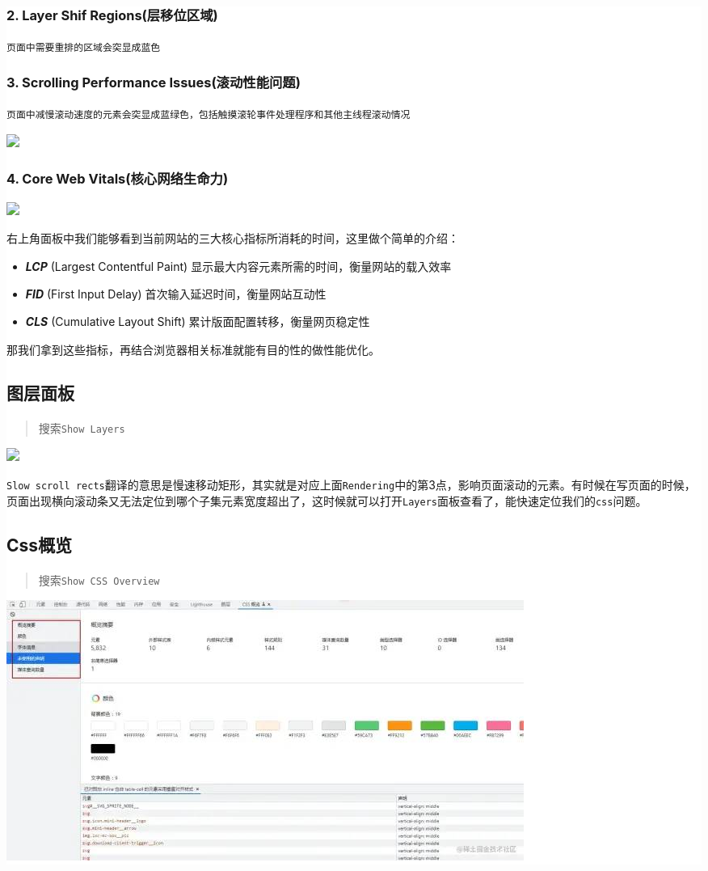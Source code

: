 ### 2. Layer Shif Regions(层移位区域)

```js
页面中需要重排的区域会突显成蓝色
```

### 3. Scrolling Performance Issues(滚动性能问题)

```js
页面中减慢滚动速度的元素会突显成蓝绿色，包括触摸滚轮事件处理程序和其他主线程滚动情况
```

![](C:\Users\Administrator\Desktop\docs\imgs\devTools-21.jpg)

### 4. Core Web Vitals(核心网络生命力)

![](C:\Users\Administrator\Desktop\docs\imgs\devTools-22.jpg)

右上角面板中我们能够看到当前网站的三大核心指标所消耗的时间，这里做个简单的介绍：

- ***LCP*** (Largest Contentful Paint) 显示最大内容元素所需的时间，衡量网站的载入效率

- ***FID*** (First Input Delay) 首次输入延迟时间，衡量网站互动性

- ***CLS*** (Cumulative Layout Shift) 累计版面配置转移，衡量网页稳定性

那我们拿到这些指标，再结合浏览器相关标准就能有目的性的做性能优化。

## 图层面板

> 搜索`Show Layers`

![](C:\Users\Administrator\Desktop\docs\imgs\devTools-23.jpg)

`Slow scroll rects`翻译的意思是慢速移动矩形，其实就是对应上面`Rendering`中的第3点，影响页面滚动的元素。有时候在写页面的时候，页面出现横向滚动条又无法定位到哪个子集元素宽度超出了，这时候就可以打开`Layers`面板查看了，能快速定位我们的`css`问题。

## Css概览

> 搜索`Show CSS Overview`

![](../../\imgs\devTools-24.jpg)
